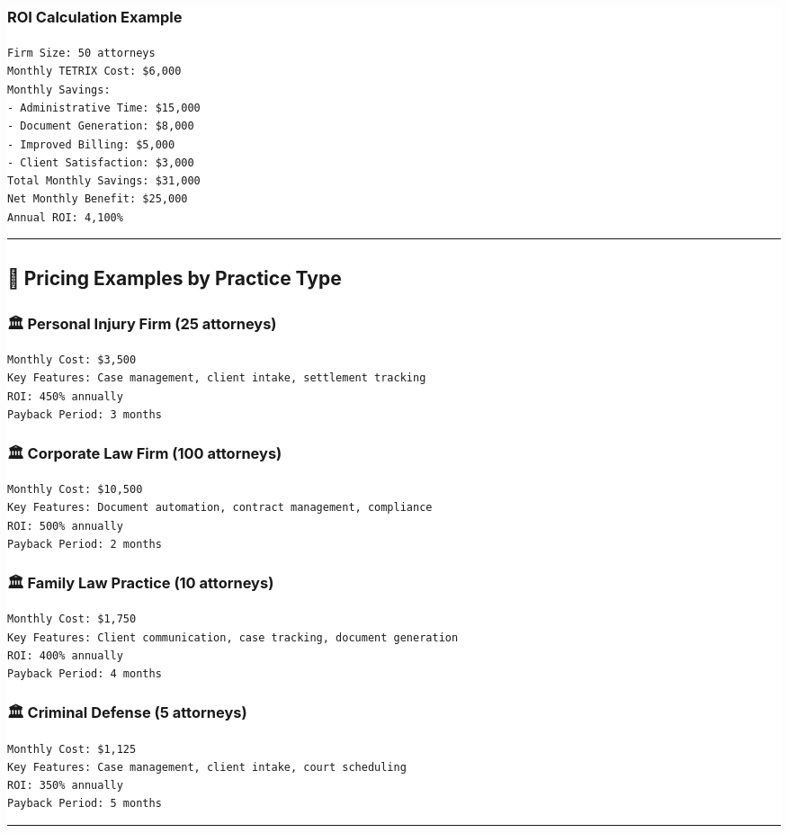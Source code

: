 ### **ROI Calculation Example**
```
Firm Size: 50 attorneys
Monthly TETRIX Cost: $6,000
Monthly Savings:
- Administrative Time: $15,000
- Document Generation: $8,000
- Improved Billing: $5,000
- Client Satisfaction: $3,000
Total Monthly Savings: $31,000
Net Monthly Benefit: $25,000
Annual ROI: 4,100%
```

---

## 🎯 **Pricing Examples by Practice Type**

### **🏛️ Personal Injury Firm (25 attorneys)**
```
Monthly Cost: $3,500
Key Features: Case management, client intake, settlement tracking
ROI: 450% annually
Payback Period: 3 months
```

### **🏛️ Corporate Law Firm (100 attorneys)**
```
Monthly Cost: $10,500
Key Features: Document automation, contract management, compliance
ROI: 500% annually
Payback Period: 2 months
```

### **🏛️ Family Law Practice (10 attorneys)**
```
Monthly Cost: $1,750
Key Features: Client communication, case tracking, document generation
ROI: 400% annually
Payback Period: 4 months
```

### **🏛️ Criminal Defense (5 attorneys)**
```
Monthly Cost: $1,125
Key Features: Case management, client intake, court scheduling
ROI: 350% annually
Payback Period: 5 months
```

---
